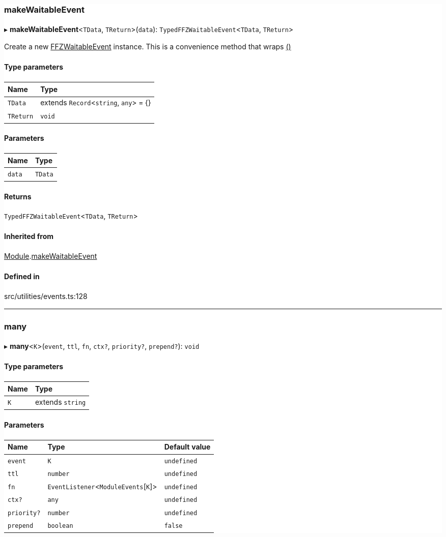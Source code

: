 ### makeWaitableEvent

▸ **makeWaitableEvent**\<`TData`, `TReturn`\>(`data`): `TypedFFZWaitableEvent`\<`TData`, `TReturn`\>

Create a new [FFZWaitableEvent](utilities_events.FFZWaitableEvent.md) instance. This is a convenience
method that wraps [()](utilities_events.FFZWaitableEvent.md#makeevent)

#### Type parameters

| Name | Type |
| :------ | :------ |
| `TData` | extends `Record`\<`string`, `any`\> = {} |
| `TReturn` | `void` |

#### Parameters

| Name | Type |
| :------ | :------ |
| `data` | `TData` |

#### Returns

`TypedFFZWaitableEvent`\<`TData`, `TReturn`\>

#### Inherited from

[Module](utilities_module.Module.md).[makeWaitableEvent](utilities_module.Module.md#makewaitableevent)

#### Defined in

src/utilities/events.ts:128

___

### many

▸ **many**\<`K`\>(`event`, `ttl`, `fn`, `ctx?`, `priority?`, `prepend?`): `void`

#### Type parameters

| Name | Type |
| :------ | :------ |
| `K` | extends `string` |

#### Parameters

| Name | Type | Default value |
| :------ | :------ | :------ |
| `event` | `K` | `undefined` |
| `ttl` | `number` | `undefined` |
| `fn` | `EventListener`\<`ModuleEvents`[`K`]\> | `undefined` |
| `ctx?` | `any` | `undefined` |
| `priority?` | `number` | `undefined` |
| `prepend` | `boolean` | `false` |
